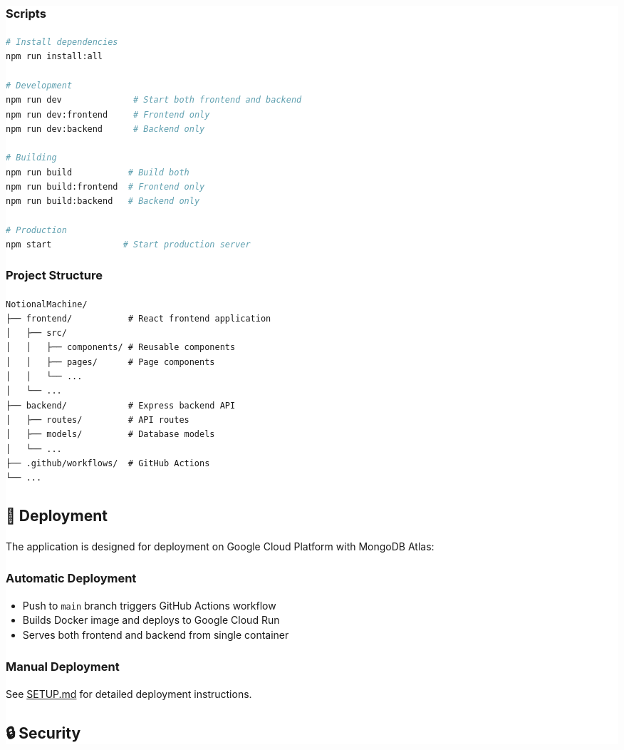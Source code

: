 ### Scripts

```bash
# Install dependencies
npm run install:all

# Development
npm run dev              # Start both frontend and backend
npm run dev:frontend     # Frontend only
npm run dev:backend      # Backend only

# Building
npm run build           # Build both
npm run build:frontend  # Frontend only
npm run build:backend   # Backend only

# Production
npm start              # Start production server
```

### Project Structure

```
NotionalMachine/
├── frontend/           # React frontend application
│   ├── src/
│   │   ├── components/ # Reusable components
│   │   ├── pages/      # Page components
│   │   └── ...
│   └── ...
├── backend/            # Express backend API
│   ├── routes/         # API routes
│   ├── models/         # Database models
│   └── ...
├── .github/workflows/  # GitHub Actions
└── ...
```

## 🚢 Deployment

The application is designed for deployment on Google Cloud Platform with MongoDB Atlas:

### Automatic Deployment
- Push to `main` branch triggers GitHub Actions workflow
- Builds Docker image and deploys to Google Cloud Run
- Serves both frontend and backend from single container

### Manual Deployment
See [SETUP.md](SETUP.md) for detailed deployment instructions.

## 🔒 Security

